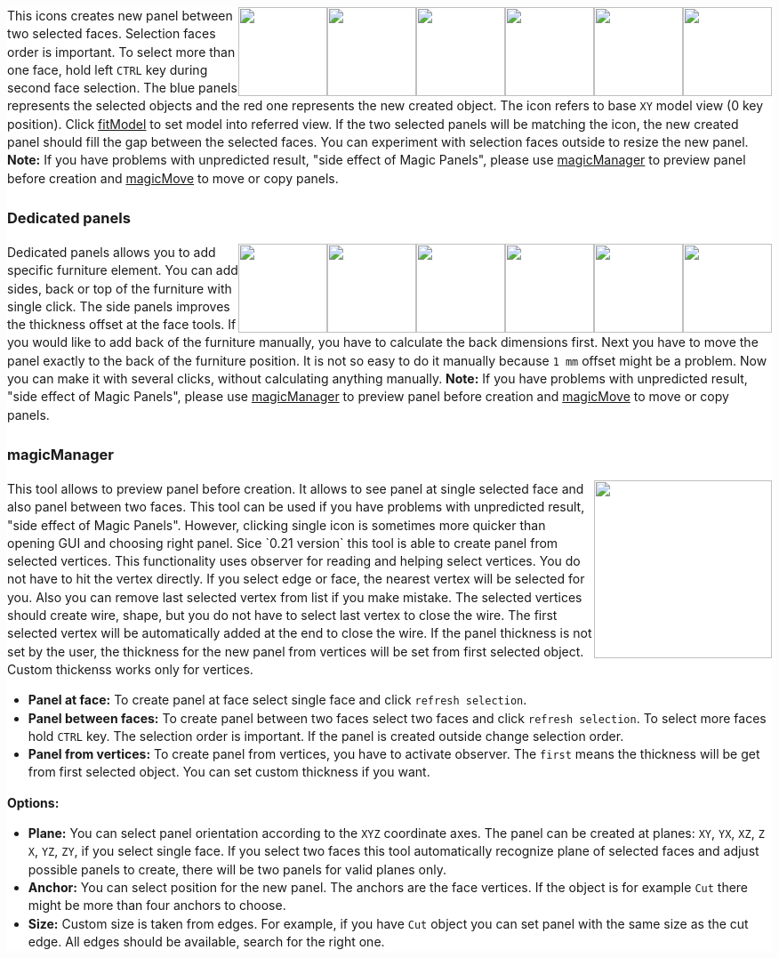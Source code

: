 <img align="right" width="100" height="100" src="https://raw.githubusercontent.com/dprojects/Woodworking/master/Icons/panelBetweenZY.png"> <img align="right" width="100" height="100" src="https://raw.githubusercontent.com/dprojects/Woodworking/master/Icons/panelBetweenYZ.png"> <img align="right" width="100" height="100" src="https://raw.githubusercontent.com/dprojects/Woodworking/master/Icons/panelBetweenZX.png"> <img align="right" width="100" height="100" src="https://raw.githubusercontent.com/dprojects/Woodworking/master/Icons/panelBetweenXZ.png"> <img align="right" width="100" height="100" src="https://raw.githubusercontent.com/dprojects/Woodworking/master/Icons/panelBetweenYX.png"> <img align="right" width="100" height="100" src="https://raw.githubusercontent.com/dprojects/Woodworking/master/Icons/panelBetweenXY.png"> This icons creates new panel between two selected faces. Selection faces order is important. To select more than one face, hold left `CTRL` key during second face selection. The blue panels represents the selected objects and the red one represents the new created object. The icon refers to base `XY` model view (0 key position). Click [fitModel](#fitmodel) to set model into referred view. If the two selected panels will be matching the icon, the new created panel should fill the gap between the selected faces. You can experiment with selection faces outside to resize the new panel. **Note:** If you have problems with unpredicted result, "side effect of Magic Panels", please use [magicManager](#magicmanager) to preview panel before creation and [magicMove](#magicmove) to move or copy panels.

### Dedicated panels

<img align="right" width="100" height="100" src="https://raw.githubusercontent.com/dprojects/Woodworking/master/Icons/panelCoverXY.png"> <img align="right" width="100" height="100" src="https://raw.githubusercontent.com/dprojects/Woodworking/master/Icons/panelBackOut.png"> <img align="right" width="100" height="100" src="https://raw.githubusercontent.com/dprojects/Woodworking/master/Icons/panelSideRightUP.png"> <img align="right" width="100" height="100" src="https://raw.githubusercontent.com/dprojects/Woodworking/master/Icons/panelSideLeftUP.png"> <img align="right" width="100" height="100" src="https://raw.githubusercontent.com/dprojects/Woodworking/master/Icons/panelSideRight.png"> <img align="right" width="100" height="100" src="https://raw.githubusercontent.com/dprojects/Woodworking/master/Icons/panelSideLeft.png"> Dedicated panels allows you to add specific furniture element. You can add sides, back or top of the furniture with single click. The side panels improves the thickness offset at the face tools. If you would like to add back of the furniture manually, you have to calculate the back dimensions first. Next you have to move the panel exactly to the back of the furniture position. It is not so easy to do it manually because `1 mm` offset might be a problem. Now you can make it with several clicks, without calculating anything manually. **Note:** If you have problems with unpredicted result, "side effect of Magic Panels", please use [magicManager](#magicmanager) to preview panel before creation and [magicMove](#magicmove) to move or copy panels.

### magicManager

<img align="right" width="200" height="200" src="https://raw.githubusercontent.com/dprojects/Woodworking/master/Icons/magicManager.png">
This tool allows to preview panel before creation. It allows to see panel at single selected face and also panel between two faces. This tool can be used if you have problems with unpredicted result, "side effect of Magic Panels". However, clicking single icon is sometimes more quicker than opening GUI and choosing right panel. Sice `0.21 version` this tool is able to create panel from selected vertices. This functionality uses observer for reading and helping select vertices. You do not have to hit the vertex directly. If you select edge or face, the nearest vertex will be selected for you. Also you can remove last selected vertex from list if you make mistake. The selected vertices should create wire, shape, but you do not have to select last vertex to close the wire. The first selected vertex will be automatically added at the end to close the wire. If the panel thickness is not set by the user, the thickness for the new panel from vertices will be set from first selected object. Custom thickenss works only for vertices.

* **Panel at face:** To create panel at face select single face and click `refresh selection`.
* **Panel between faces:** To create panel between two faces select two faces and click `refresh selection`. To select more faces hold `CTRL` key. The selection order is important. If the panel is created outside change selection order.
* **Panel from vertices:** To create panel from vertices, you have to activate observer. The `first` means the thickness will be get from first selected object. You can set custom thickness if you want.

**Options:**
  
* **Plane:** You can select panel orientation according to the `XYZ` coordinate axes. The panel can be created at planes: `XY`, `YX`, `XZ`, `ZX`, `YZ`, `ZY`, if you select single face. If you select two faces this tool automatically recognize plane of selected faces and adjust possible panels to create, there will be two panels for valid planes only.
* **Anchor:** You can select position for the new panel. The anchors are the face vertices. If the object is for example `Cut` there might be more than four anchors to choose.
* **Size:** Custom size is taken from edges. For example, if you have `Cut` object you can set panel with the same size as the cut edge. All edges should be available, search for the right one.